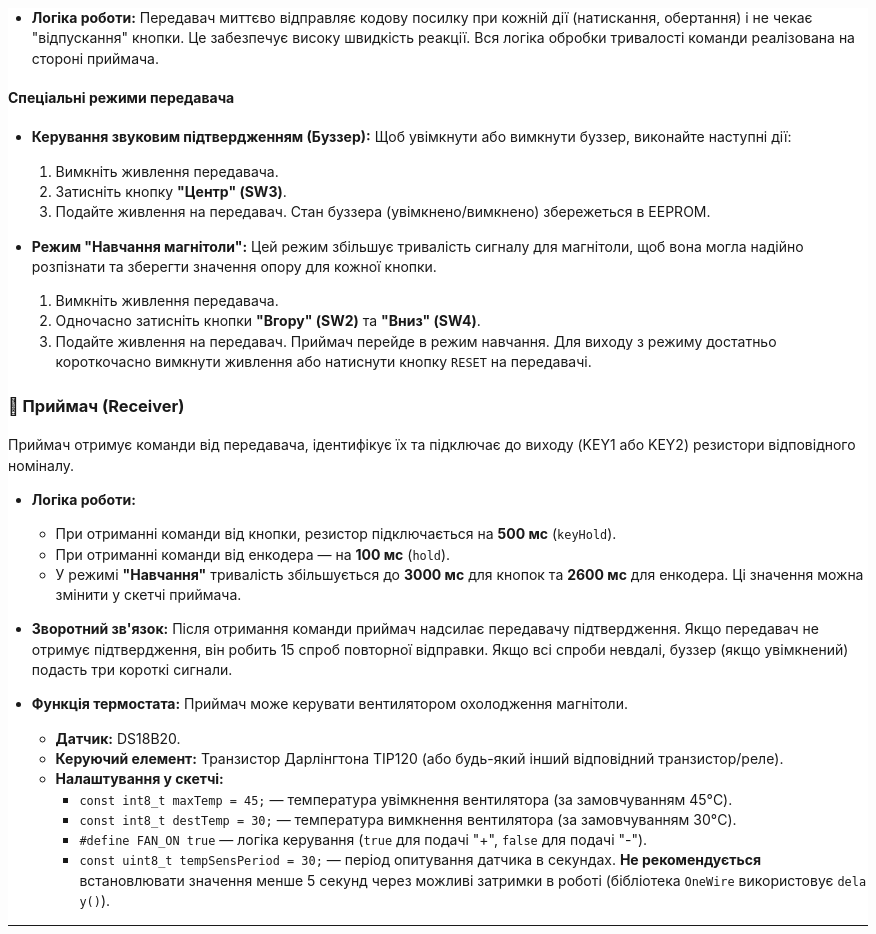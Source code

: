 * **Логіка роботи:**
    Передавач миттєво відправляє кодову посилку при кожній дії (натискання, обертання) і не чекає "відпускання" кнопки. Це забезпечує високу швидкість реакції. Вся логіка обробки тривалості команди реалізована на стороні приймача.

#### Спеціальні режими передавача

* **Керування звуковим підтвердженням (Буззер):**
    Щоб увімкнути або вимкнути буззер, виконайте наступні дії:
    1.  Вимкніть живлення передавача.
    2.  Затисніть кнопку **"Центр" (SW3)**.
    3.  Подайте живлення на передавач.
    Стан буззера (увімкнено/вимкнено) збережеться в EEPROM.

* **Режим "Навчання магнітоли":**
    Цей режим збільшує тривалість сигналу для магнітоли, щоб вона могла надійно розпізнати та зберегти значення опору для кожної кнопки.
    1.  Вимкніть живлення передавача.
    2.  Одночасно затисніть кнопки **"Вгору" (SW2)** та **"Вниз" (SW4)**.
    3.  Подайте живлення на передавач.
    Приймач перейде в режим навчання. Для виходу з режиму достатньо короткочасно вимкнути живлення або натиснути кнопку `RESET` на передавачі.

### 🔹 Приймач (Receiver)

Приймач отримує команди від передавача, ідентифікує їх та підключає до виходу (KEY1 або KEY2) резистори відповідного номіналу.

* **Логіка роботи:**
    * При отриманні команди від кнопки, резистор підключається на **500 мс** (`keyHold`).
    * При отриманні команди від енкодера — на **100 мс** (`hold`).
    * У режимі **"Навчання"** тривалість збільшується до **3000 мс** для кнопок та **2600 мс** для енкодера.
    Ці значення можна змінити у скетчі приймача.

* **Зворотний зв'язок:**
    Після отримання команди приймач надсилає передавачу підтвердження. Якщо передавач не отримує підтвердження, він робить 15 спроб повторної відправки. Якщо всі спроби невдалі, буззер (якщо увімкнений) подасть три короткі сигнали.

* **Функція термостата:**
    Приймач може керувати вентилятором охолодження магнітоли.
    * **Датчик:** DS18B20.
    * **Керуючий елемент:** Транзистор Дарлінгтона TIP120 (або будь-який інший відповідний транзистор/реле).
    * **Налаштування у скетчі:**
        * `const int8_t maxTemp = 45;` — температура увімкнення вентилятора (за замовчуванням 45°C).
        * `const int8_t destTemp = 30;` — температура вимкнення вентилятора (за замовчуванням 30°C).
        * `#define FAN_ON true` — логіка керування (`true` для подачі "+", `false` для подачі "-").
        * `const uint8_t tempSensPeriod = 30;` — період опитування датчика в секундах. **Не рекомендується** встановлювати значення менше 5 секунд через можливі затримки в роботі (бібліотека `OneWire` використовує `delay()`).

---
